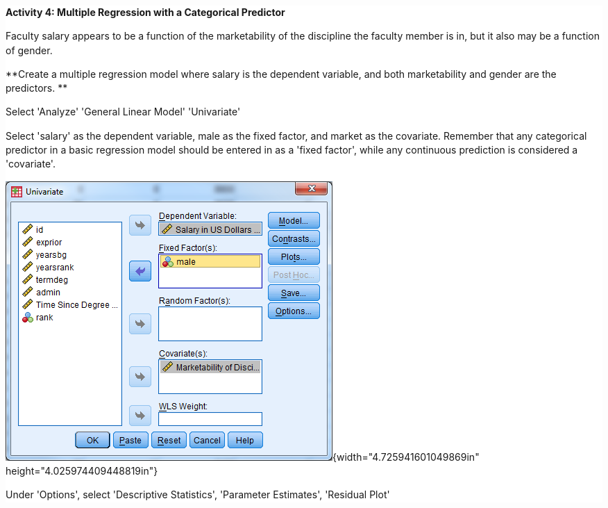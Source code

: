 **Activity 4: Multiple Regression with a Categorical Predictor**

Faculty salary appears to be a function of the marketability of the
discipline the faculty member is in, but it also may be a function of
gender.

**Create a multiple regression model where salary is the dependent
variable, and both marketability and gender are the predictors. **

Select 'Analyze' 'General Linear Model' 'Univariate'

Select 'salary' as the dependent variable, male as the fixed factor, and
market as the covariate. Remember that any categorical predictor in a
basic regression model should be entered in as a 'fixed factor', while
any continuous prediction is considered a 'covariate'.

![](./media/image125.png){width="4.725941601049869in"
height="4.025974409448819in"}

Under 'Options', select 'Descriptive Statistics', 'Parameter Estimates',
'Residual Plot'
